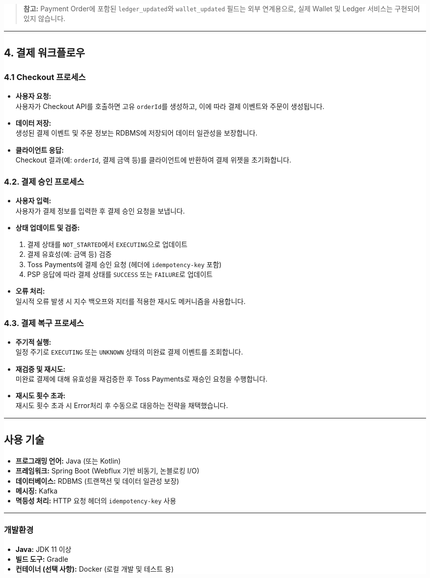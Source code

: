 > **참고:** Payment Order에 포함된 `ledger_updated`와 `wallet_updated` 필드는 외부 연계용으로, 실제 Wallet 및 Ledger 서비스는 구현되어 있지 않습니다.

---

## 4. 결제 워크플로우

### 4.1 Checkout 프로세스

- **사용자 요청:**  
  사용자가 Checkout API를 호출하면 고유 `orderId`를 생성하고, 이에 따라 결제 이벤트와 주문이 생성됩니다.

- **데이터 저장:**  
  생성된 결제 이벤트 및 주문 정보는 RDBMS에 저장되어 데이터 일관성을 보장합니다.

- **클라이언트 응답:**  
  Checkout 결과(예: `orderId`, 결제 금액 등)를 클라이언트에 반환하여 결제 위젯을 초기화합니다.

### 4.2. 결제 승인 프로세스

- **사용자 입력:**  
  사용자가 결제 정보를 입력한 후 결제 승인 요청을 보냅니다.

- **상태 업데이트 및 검증:**  
  1. 결제 상태를 `NOT_STARTED`에서 `EXECUTING`으로 업데이트  
  2. 결제 유효성(예: 금액 등) 검증  
  3. Toss Payments에 결제 승인 요청 (헤더에 `idempotency-key` 포함)  
  4. PSP 응답에 따라 결제 상태를 `SUCCESS` 또는 `FAILURE`로 업데이트

- **오류 처리:**  
  일시적 오류 발생 시 지수 백오프와 지터를 적용한 재시도 메커니즘을 사용합니다.

### 4.3. 결제 복구 프로세스

- **주기적 실행:**  
  일정 주기로 `EXECUTING` 또는 `UNKNOWN` 상태의 미완료 결제 이벤트를 조회합니다.

- **재검증 및 재시도:**  
  미완료 결제에 대해 유효성을 재검증한 후 Toss Payments로 재승인 요청을 수행합니다.

- **재시도 횟수 초과:**  
  재시도 횟수 초과 시 Error처리 후 수동으로 대응하는 전략을 채택했습니다.

---

## 사용 기술

- **프로그래밍 언어:** Java (또는 Kotlin)
- **프레임워크:** Spring Boot (Webflux 기반 비동기, 논블로킹 I/O)
- **데이터베이스:** RDBMS (트랜잭션 및 데이터 일관성 보장)
- **메시징:** Kafka
- **멱등성 처리:** HTTP 요청 헤더의 `idempotency-key` 사용

---

### 개발환경

- **Java:** JDK 11 이상
- **빌드 도구:** Gradle
- **컨테이너 (선택 사항):** Docker (로컬 개발 및 테스트 용)
